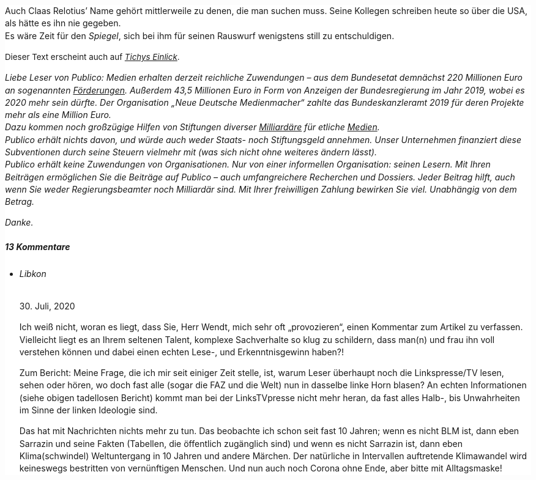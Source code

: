 Auch Claas Relotius’ Name gehört mittlerweile zu denen, die man suchen muss. Seine Kollegen schreiben heute so über die USA, als hätte es ihn nie gegeben.<br>
Es wäre Zeit für den _Spiegel_, sich bei ihm für seinen Rauswurf wenigstens still zu entschuldigen.


<p class=grayhr></p>



<span style="font-size: 10pt;">Dieser Text erscheint auch auf _<a href="https://www.tichyseinblick.de/">Tichys Einlick</a>_.</span>
<p class=grayhr></p>



_Liebe Leser von Publico: Medien erhalten derzeit reichliche Zuwendungen – aus dem Bundesetat demnächst 220 Millionen Euro an sogenannten <a href="https://www.sueddeutsche.de/medien/zeitungen-foerderung-subventionen-verlage-1.4954897">Förderungen</a>. Außerdem 43,5 Millionen Euro in Form von Anzeigen der Bundesregierung im Jahr 2019, wobei es 2020 mehr sein dürfte. Der Organisation „Neue Deutsche Medienmacher“ zahlte das Bundeskanzleramt 2019 für deren Projekte mehr als eine Million Euro._<br>
_Dazu kommen noch großzügige Hilfen von Stiftungen diverser <a href="https://www.tichyseinblick.de/daili-es-sentials/correctiv-deutschlands-seltsamster-konzern/">Milliardäre</a>  für etliche <a href="https://www.spiegel.de/backstage/fragen-und-antworten-zur-foerderung-durch-die-bill-and-melinda-gates-stiftung-a-dac661f6-210a-4616-b2d2-88917210fed4">Medien</a>._<br>
_Publico erhält nichts davon, und würde auch weder Staats- noch Stiftungsgeld annehmen. Unser Unternehmen finanziert diese Subventionen durch seine Steuern vielmehr mit (was sich nicht ohne weiteres ändern lässt)._<br>
_Publico erhält keine Zuwendungen von Organisationen. Nur von einer informellen Organisation: seinen Lesern. Mit Ihren Beiträgen ermöglichen Sie die Beiträge auf Publico – auch umfangreichere Recherchen und Dossiers. Jeder Beitrag hilft, auch wenn Sie weder Regierungsbeamter noch Milliardär sind. Mit Ihrer freiwilligen Zahlung bewirken Sie viel. Unabhängig von dem Betrag._

_Danke._
<p class=grayhr></p>





<h5 class="comments-h">
13 Kommentare </h5>
<ul class="commentlist">
<li class="comment even thread-even depth-1 clearfix" id="li-comment-68263">
<h6 class="author">Libkon</h6> <span class="date">30. Juli, 2020</span>



Ich weiß nicht, woran es liegt, dass Sie, Herr Wendt, mich sehr oft „provozieren“, einen Kommentar zum Artikel zu verfassen. Vielleicht liegt es an Ihrem seltenen Talent, komplexe Sachverhalte so klug zu schildern, dass man(n) und frau ihn voll verstehen können und dabei einen echten Lese-, und Erkenntnisgewinn haben?!

Zum Bericht: Meine Frage, die ich mir seit einiger Zeit stelle, ist, warum Leser überhaupt noch die Linkspresse/TV lesen, sehen oder hören, wo doch fast alle (sogar die FAZ und die Welt) nun in dasselbe linke Horn blasen? An echten Informationen (siehe obigen tadellosen Bericht) kommt man bei der LinksTVpresse nicht mehr heran, da fast alles Halb-, bis Unwahrheiten im Sinne der linken Ideologie sind. 

Das hat mit Nachrichten nichts mehr zu tun. Das beobachte ich schon seit fast 10 Jahren; wenn es nicht BLM ist, dann eben Sarrazin und seine Fakten (Tabellen, die öffentlich zugänglich sind) und wenn es nicht Sarrazin ist, dann eben Klima(schwindel) Weltuntergang in 10 Jahren und andere Märchen. Der natürliche in Intervallen auftretende Klimawandel wird keineswegs bestritten von vernünftigen Menschen. Und nun auch noch Corona ohne Ende, aber bitte mit Alltagsmaske! 
